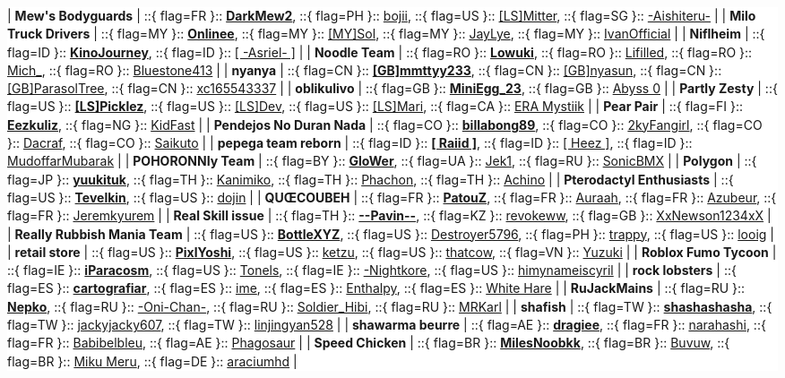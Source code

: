 | **Mew's Bodyguards** | ::{ flag=FR }:: **[DarkMew2](https://osu.ppy.sh/users/13921965)**, ::{ flag=PH }:: [bojii](https://osu.ppy.sh/users/10083439), ::{ flag=US }:: [\[LS\]Mitter](https://osu.ppy.sh/users/14551764), ::{ flag=SG }:: [-Aishiteru-](https://osu.ppy.sh/users/13390529) |
| **Milo Truck Drivers** | ::{ flag=MY }:: **[Onlinee](https://osu.ppy.sh/users/13630137)**, ::{ flag=MY }:: [\[MY\]Sol](https://osu.ppy.sh/users/12054898), ::{ flag=MY }:: [JayLye](https://osu.ppy.sh/users/14892447), ::{ flag=MY }:: [IvanOfficial](https://osu.ppy.sh/users/12818249) |
| **Niflheim** | ::{ flag=ID }:: **[KinoJourney](https://osu.ppy.sh/users/15798093)**, ::{ flag=ID }:: [\[ -Asriel- \]](https://osu.ppy.sh/users/11829623) |
| **Noodle Team** | ::{ flag=RO }:: **[Lowuki](https://osu.ppy.sh/users/18341280)**, ::{ flag=RO }:: [Lifilled](https://osu.ppy.sh/users/11711666), ::{ flag=RO }:: [Mich_](https://osu.ppy.sh/users/11784492), ::{ flag=RO }:: [Bluestone413](https://osu.ppy.sh/users/17705451) |
| **nyanya** | ::{ flag=CN }:: **[\[GB\]mmttyy233](https://osu.ppy.sh/users/28639641)**, ::{ flag=CN }:: [\[GB\]nyasun](https://osu.ppy.sh/users/16277321), ::{ flag=CN }:: [\[GB\]ParasolTree](https://osu.ppy.sh/users/27552902), ::{ flag=CN }:: [xc165543337](https://osu.ppy.sh/users/15246697) |
| **oblikulivo** | ::{ flag=GB }:: **[MiniEgg_23](https://osu.ppy.sh/users/25914360)**, ::{ flag=GB }:: [Abyss 0](https://osu.ppy.sh/users/24780565) |
| **Partly Zesty** | ::{ flag=US }:: **[\[LS\]Picklez](https://osu.ppy.sh/users/19589233)**, ::{ flag=US }:: [\[LS\]Dev](https://osu.ppy.sh/users/16407268), ::{ flag=US }:: [\[LS\]Mari](https://osu.ppy.sh/users/15270411), ::{ flag=CA }:: [ERA Mystiik](https://osu.ppy.sh/users/17242265) |
| **Pear Pair** | ::{ flag=FI }:: **[Eezkuliz](https://osu.ppy.sh/users/15190519)**, ::{ flag=NG }:: [KidFast](https://osu.ppy.sh/users/17815168) |
| **Pendejos No Duran Nada** | ::{ flag=CO }:: **[billabong89](https://osu.ppy.sh/users/13896159)**, ::{ flag=CO }:: [2kyFangirl](https://osu.ppy.sh/users/10442657), ::{ flag=CO }:: [Dacraf](https://osu.ppy.sh/users/22610631), ::{ flag=CO }:: [Saikuto](https://osu.ppy.sh/users/22095766) |
| **pepega team reborn** | ::{ flag=ID }:: **[\[ Raiid \]](https://osu.ppy.sh/users/20037405)**, ::{ flag=ID }:: [\[ Heez \]](https://osu.ppy.sh/users/17957861), ::{ flag=ID }:: [MudoffarMubarak](https://osu.ppy.sh/users/14880981) |
| **POHORONNIy Team** | ::{ flag=BY }:: **[GloWer](https://osu.ppy.sh/users/15442379)**, ::{ flag=UA }:: [Jek1](https://osu.ppy.sh/users/11591198), ::{ flag=RU }:: [SonicBMX](https://osu.ppy.sh/users/13151959) |
| **Polygon** | ::{ flag=JP }:: **[yuukituk](https://osu.ppy.sh/users/11998955)**, ::{ flag=TH }:: [Kanimiko](https://osu.ppy.sh/users/17491817), ::{ flag=TH }:: [Phachon](https://osu.ppy.sh/users/20179559), ::{ flag=TH }:: [Achino](https://osu.ppy.sh/users/13349388) |
| **Pterodactyl Enthusiasts** | ::{ flag=US }:: **[Tevelkin](https://osu.ppy.sh/users/18508394)**, ::{ flag=US }:: [dojin](https://osu.ppy.sh/users/11828494) |
| **QUŒCOUBEH** | ::{ flag=FR }:: **[PatouZ](https://osu.ppy.sh/users/7306522)**, ::{ flag=FR }:: [Auraah](https://osu.ppy.sh/users/10015908), ::{ flag=FR }:: [Azubeur](https://osu.ppy.sh/users/1594604), ::{ flag=FR }:: [Jeremkyurem](https://osu.ppy.sh/users/13431947) |
| **Real Skill issue** | ::{ flag=TH }:: **[--Pavin--](https://osu.ppy.sh/users/12046267)**, ::{ flag=KZ }:: [revokeww](https://osu.ppy.sh/users/18267981), ::{ flag=GB }:: [XxNewson1234xX](https://osu.ppy.sh/users/9895650) |
| **Really Rubbish Mania Team** | ::{ flag=US }:: **[BottleXYZ](https://osu.ppy.sh/users/31774568)**, ::{ flag=US }:: [Destroyer5796](https://osu.ppy.sh/users/17628338), ::{ flag=PH }:: [trappy](https://osu.ppy.sh/users/19481261), ::{ flag=US }:: [looig](https://osu.ppy.sh/users/20869640) |
| **retail store** | ::{ flag=US }:: **[PixlYoshi](https://osu.ppy.sh/users/17333685)**, ::{ flag=US }:: [ketzu](https://osu.ppy.sh/users/13557639), ::{ flag=US }:: [thatcow](https://osu.ppy.sh/users/10629473), ::{ flag=VN }:: [Yuzuki](https://osu.ppy.sh/users/8447861) |
| **Roblox Fumo Tycoon** | ::{ flag=IE }:: **[iParacosm](https://osu.ppy.sh/users/19466314)**, ::{ flag=US }:: [Tonels](https://osu.ppy.sh/users/15179858), ::{ flag=IE }:: [-Nightkore](https://osu.ppy.sh/users/26311862), ::{ flag=US }:: [himynameiscyril](https://osu.ppy.sh/users/30645132) |
| **rock lobsters** | ::{ flag=ES }:: **[cartografiar](https://osu.ppy.sh/users/16118849)**, ::{ flag=ES }:: [ime](https://osu.ppy.sh/users/11649450), ::{ flag=ES }:: [Enthalpy](https://osu.ppy.sh/users/9552883), ::{ flag=ES }:: [White Hare](https://osu.ppy.sh/users/19687112) |
| **RuJackMains** | ::{ flag=RU }:: **[Nepko](https://osu.ppy.sh/users/11898245)**, ::{ flag=RU }:: [-Oni-Chan-](https://osu.ppy.sh/users/10036005), ::{ flag=RU }:: [Soldier_Hibi](https://osu.ppy.sh/users/18867357), ::{ flag=RU }:: [MRKarl](https://osu.ppy.sh/users/26995459) |
| **shafish** | ::{ flag=TW }:: **[shashashasha](https://osu.ppy.sh/users/18888616)**, ::{ flag=TW }:: [jackyjacky607](https://osu.ppy.sh/users/16191405), ::{ flag=TW }:: [linjingyan528](https://osu.ppy.sh/users/14627441) |
| **shawarma beurre** | ::{ flag=AE }:: **[dragiee](https://osu.ppy.sh/users/17959501)**, ::{ flag=FR }:: [narahashi](https://osu.ppy.sh/users/18867523), ::{ flag=FR }:: [Babibelbleu](https://osu.ppy.sh/users/16892459), ::{ flag=AE }:: [Phagosaur](https://osu.ppy.sh/users/11365333) |
| **Speed Chicken** | ::{ flag=BR }:: **[MilesNoobkk](https://osu.ppy.sh/users/22656756)**, ::{ flag=BR }:: [Buvuw](https://osu.ppy.sh/users/22921542), ::{ flag=BR }:: [Miku Meru](https://osu.ppy.sh/users/18943504), ::{ flag=DE }:: [araciumhd](https://osu.ppy.sh/users/15882740) |